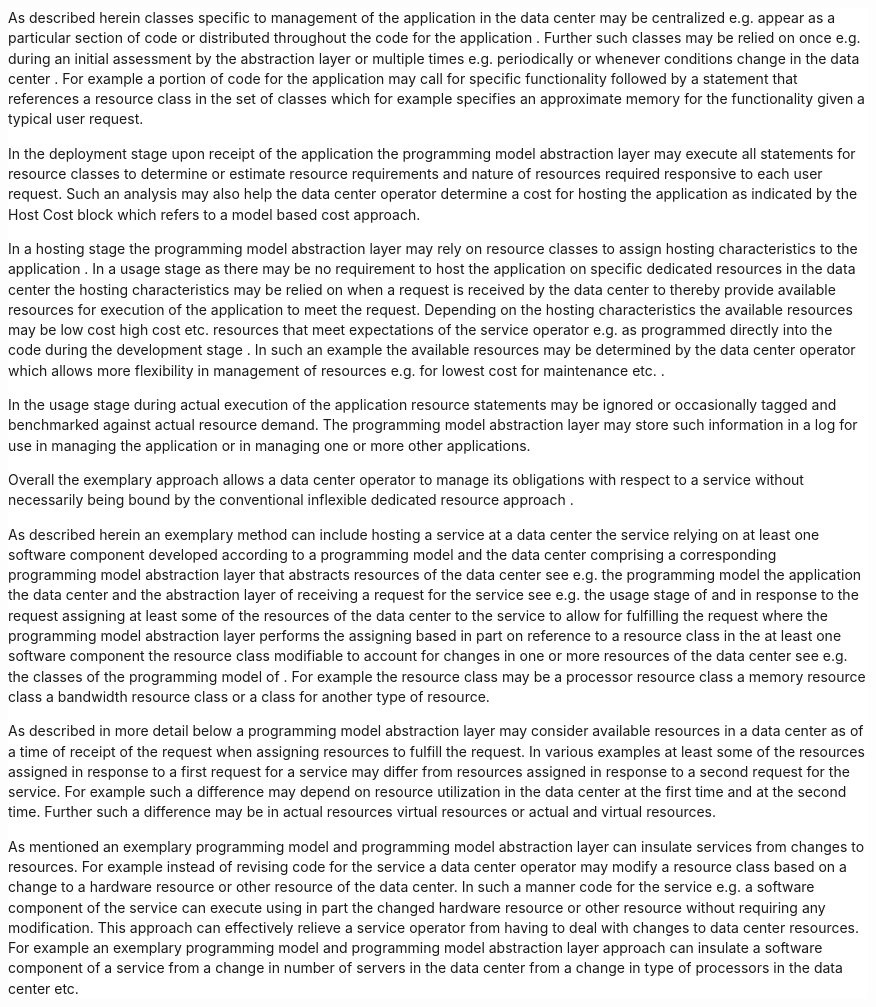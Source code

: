 As described herein classes specific to management of the application in the data center may be centralized e.g. appear as a particular section of code or distributed throughout the code for the application . Further such classes may be relied on once e.g. during an initial assessment by the abstraction layer or multiple times e.g. periodically or whenever conditions change in the data center . For example a portion of code for the application may call for specific functionality followed by a statement that references a resource class in the set of classes which for example specifies an approximate memory for the functionality given a typical user request.

In the deployment stage upon receipt of the application the programming model abstraction layer may execute all statements for resource classes to determine or estimate resource requirements and nature of resources required responsive to each user request. Such an analysis may also help the data center operator determine a cost for hosting the application as indicated by the Host Cost block which refers to a model based cost approach.

In a hosting stage the programming model abstraction layer may rely on resource classes to assign hosting characteristics to the application . In a usage stage as there may be no requirement to host the application on specific dedicated resources in the data center the hosting characteristics may be relied on when a request is received by the data center to thereby provide available resources for execution of the application to meet the request. Depending on the hosting characteristics the available resources may be low cost high cost etc. resources that meet expectations of the service operator e.g. as programmed directly into the code during the development stage . In such an example the available resources may be determined by the data center operator which allows more flexibility in management of resources e.g. for lowest cost for maintenance etc. .

In the usage stage during actual execution of the application resource statements may be ignored or occasionally tagged and benchmarked against actual resource demand. The programming model abstraction layer may store such information in a log for use in managing the application or in managing one or more other applications.

Overall the exemplary approach allows a data center operator to manage its obligations with respect to a service without necessarily being bound by the conventional inflexible dedicated resource approach .

As described herein an exemplary method can include hosting a service at a data center the service relying on at least one software component developed according to a programming model and the data center comprising a corresponding programming model abstraction layer that abstracts resources of the data center see e.g. the programming model the application the data center and the abstraction layer of receiving a request for the service see e.g. the usage stage of and in response to the request assigning at least some of the resources of the data center to the service to allow for fulfilling the request where the programming model abstraction layer performs the assigning based in part on reference to a resource class in the at least one software component the resource class modifiable to account for changes in one or more resources of the data center see e.g. the classes of the programming model of . For example the resource class may be a processor resource class a memory resource class a bandwidth resource class or a class for another type of resource.

As described in more detail below a programming model abstraction layer may consider available resources in a data center as of a time of receipt of the request when assigning resources to fulfill the request. In various examples at least some of the resources assigned in response to a first request for a service may differ from resources assigned in response to a second request for the service. For example such a difference may depend on resource utilization in the data center at the first time and at the second time. Further such a difference may be in actual resources virtual resources or actual and virtual resources.

As mentioned an exemplary programming model and programming model abstraction layer can insulate services from changes to resources. For example instead of revising code for the service a data center operator may modify a resource class based on a change to a hardware resource or other resource of the data center. In such a manner code for the service e.g. a software component of the service can execute using in part the changed hardware resource or other resource without requiring any modification. This approach can effectively relieve a service operator from having to deal with changes to data center resources. For example an exemplary programming model and programming model abstraction layer approach can insulate a software component of a service from a change in number of servers in the data center from a change in type of processors in the data center etc.
